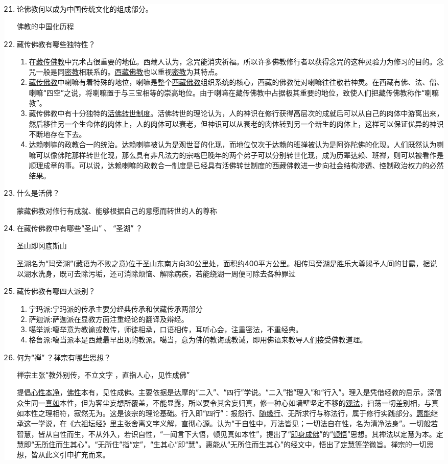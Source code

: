 21. 论佛教何以成为中国传统文化的组成部分。

    佛教的中国化历程

22. 藏传佛教有哪些独特性？

    1. 在[藏传佛教](https://www.baidu.com/s?wd=%E8%97%8F%E4%BC%A0%E4%BD%9B%E6%95%99&tn=SE_PcZhidaonwhc_ngpagmjz&rsv_dl=gh_pc_zhidao)中咒术占很重要的地位。西藏人认为，念咒能消灾祈福。所以许多佛教修行者以获得念咒的这种灵验力为修习的目的。念咒一般是同[密教](https://www.baidu.com/s?wd=%E5%AF%86%E6%95%99&tn=SE_PcZhidaonwhc_ngpagmjz&rsv_dl=gh_pc_zhidao)相联系的。[西藏佛教](https://www.baidu.com/s?wd=%E8%A5%BF%E8%97%8F%E4%BD%9B%E6%95%99&tn=SE_PcZhidaonwhc_ngpagmjz&rsv_dl=gh_pc_zhidao)也以重视[密教](https://www.baidu.com/s?wd=%E5%AF%86%E6%95%99&tn=SE_PcZhidaonwhc_ngpagmjz&rsv_dl=gh_pc_zhidao)为其特点。
    2. [藏传佛教](https://www.baidu.com/s?wd=%E8%97%8F%E4%BC%A0%E4%BD%9B%E6%95%99&tn=SE_PcZhidaonwhc_ngpagmjz&rsv_dl=gh_pc_zhidao)中喇嘛有着特殊的地位，喇嘛是整个[西藏佛教](https://www.baidu.com/s?wd=%E8%A5%BF%E8%97%8F%E4%BD%9B%E6%95%99&tn=SE_PcZhidaonwhc_ngpagmjz&rsv_dl=gh_pc_zhidao)组织系统的核心，西藏的佛教徒对喇嘛往往敬若神灵。在西藏有佛、法、僧、喇嘛“四空”之说，将喇嘛置于与三宝相等的崇高地位。由于喇嘛在藏传佛教中占据极其重要的地位，致使人们把藏传佛教称作“喇嘛教”。
    3. 藏传佛教中有十分独特的[活佛转世制度](https://www.baidu.com/s?wd=%E6%B4%BB%E4%BD%9B%E8%BD%AC%E4%B8%96%E5%88%B6%E5%BA%A6&tn=SE_PcZhidaonwhc_ngpagmjz&rsv_dl=gh_pc_zhidao)。活佛转世的理论认为，人的神识在修行获得高层次的成就后可以从自己的肉体中游离出来，然后移往另一个生命体的肉体上，人的肉体可以衰老，但神识可以从衰老的肉体转到另一个新生的肉体上，这样可以保证优异的神识不断地存在下去。
    4. 达赖喇嘛的政教合一的统治。达赖喇嘛被认为是观世音的化现，而地位仅次于达赖的班掸被认为是阿弥陀佛的化现。人们既然认为喇嘛可以像佛陀那样转世化现，那么具有非凡法力的宗喀巴晚年的两个弟子可以分别转世化现，成为历辈达赖、班禅，则可以被看作是顺理成章的事。可以说，达赖喇嘛的政教合一制度是已经具有活佛转世制度的西藏佛教进一步向社会结构渗透、控制政治权力的必然结果。

23. 什么是活佛？

    蒙藏佛教对修行有成就、能够根据自己的意愿而转世的人的尊称

24. 在藏传佛教中有哪些“圣山” 、 “圣湖” ？

    圣山即冈底斯山

    圣湖名为“玛旁湖”(藏语为不败之意)位于圣山东南方向30公里处，面积约400平方公里。相传玛旁湖是胜乐大尊赐予人间的甘露，据说以湖水洗身，既可去除污垢，还可消除烦恼、解除病疾，若能绕湖一周便可除去各种罪过

25. 藏传佛教有哪四大派别？

    1. 宁玛派:宁玛派的传承主要分经典传承和伏藏传承两部分
    2. 萨迦派:萨迦派在显教方面注重经论的翻译及辩经。
    3. 噶举派:噶举意为教谕或教传，师徒相承，口语相传，耳听心会，注重密法，不重经典。
    4. 格鲁派:噶当派本是西藏最早出现的教派。噶当，意为佛的教诲或教诫，即用佛语来教导人们接受佛教道理。

26. 何为“禅” ？禅宗有哪些思想？

    禅宗主张“教外别传，不立文字 ，直指人心，见性成佛”

    提倡[心性本净](https://baike.baidu.com/item/%E5%BF%83%E6%80%A7%E6%9C%AC%E5%87%80/550772)，[佛性](https://baike.baidu.com/item/%E4%BD%9B%E6%80%A7/83944)本有，见性成佛。主要依据是达摩的“二入”、“四行”学说。“二入”指“理入”和“行入”。理入是凭借经教的启示，深信众生同一[真如](https://baike.baidu.com/item/%E7%9C%9F%E5%A6%82/2003205)本性，但为客尘妄想所覆盖，不能显露，所以要令其舍妄归真，修一种心如墙壁坚定不移的[观法](https://baike.baidu.com/item/%E8%A7%82%E6%B3%95/9951712)，扫荡一切差别相，与真如本性之理相符，寂然无为。这是该宗的理论基础。行入即“四行”：报怨行、[随缘行](https://baike.baidu.com/item/%E9%9A%8F%E7%BC%98%E8%A1%8C/8089007)、无所求行与称法行，属于修行实践部分。[惠能](https://baike.baidu.com/item/%E6%83%A0%E8%83%BD/949488)继承这一学说，在《[六祖坛经](https://baike.baidu.com/item/%E5%85%AD%E7%A5%96%E5%9D%9B%E7%BB%8F/3284)》里主张舍离文字义解，直彻心源。认为“于[自性](https://baike.baidu.com/item/%E8%87%AA%E6%80%A7/2505246)中，万法皆见；一切法自在性，名为清净法身”。一切[般若](https://baike.baidu.com/item/%E8%88%AC%E8%8B%A5)智慧，皆从自性而生，不从外入，若识自性，“一闻言下大悟，顿见真如本性”，提出了“[即身成佛](https://baike.baidu.com/item/%E5%8D%B3%E8%BA%AB%E6%88%90%E4%BD%9B/5449252)”的“[顿悟](https://baike.baidu.com/item/%E9%A1%BF%E6%82%9F)”思想。其禅法以定慧为本。定慧即“[无所住](https://baike.baidu.com/item/%E6%97%A0%E6%89%80%E4%BD%8F/8855391)而生其心”。“无所住”指“定”，“生其心”即“慧”。惠能从“无所住而生其心”的经文中，悟出了[定慧等学](https://baike.baidu.com/item/%E5%AE%9A%E6%85%A7%E7%AD%89%E5%AD%A6/2775783)微旨。禅宗的一切思想，皆从此义引申扩充而来。

